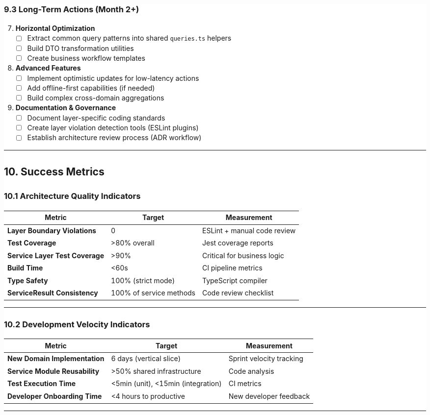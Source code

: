 
### 9.3 Long-Term Actions (Month 2+)

7. **Horizontal Optimization**
   - [ ] Extract common query patterns into shared `queries.ts` helpers
   - [ ] Build DTO transformation utilities
   - [ ] Create business workflow templates

8. **Advanced Features**
   - [ ] Implement optimistic updates for low-latency actions
   - [ ] Add offline-first capabilities (if needed)
   - [ ] Build complex cross-domain aggregations

9. **Documentation & Governance**
   - [ ] Document layer-specific coding standards
   - [ ] Create layer violation detection tools (ESLint plugins)
   - [ ] Establish architecture review process (ADR workflow)

---

## 10. Success Metrics

### 10.1 Architecture Quality Indicators

| Metric | Target | Measurement |
|--------|--------|-------------|
| **Layer Boundary Violations** | 0 | ESLint + manual code review |
| **Test Coverage** | >80% overall | Jest coverage reports |
| **Service Layer Test Coverage** | >90% | Critical for business logic |
| **Build Time** | <60s | CI pipeline metrics |
| **Type Safety** | 100% (strict mode) | TypeScript compiler |
| **ServiceResult Consistency** | 100% of service methods | Code review checklist |

---

### 10.2 Development Velocity Indicators

| Metric | Target | Measurement |
|--------|--------|-------------|
| **New Domain Implementation** | 6 days (vertical slice) | Sprint velocity tracking |
| **Service Module Reusability** | >50% shared infrastructure | Code analysis |
| **Test Execution Time** | <5min (unit), <15min (integration) | CI metrics |
| **Developer Onboarding Time** | <4 hours to productive | New developer feedback |

---
